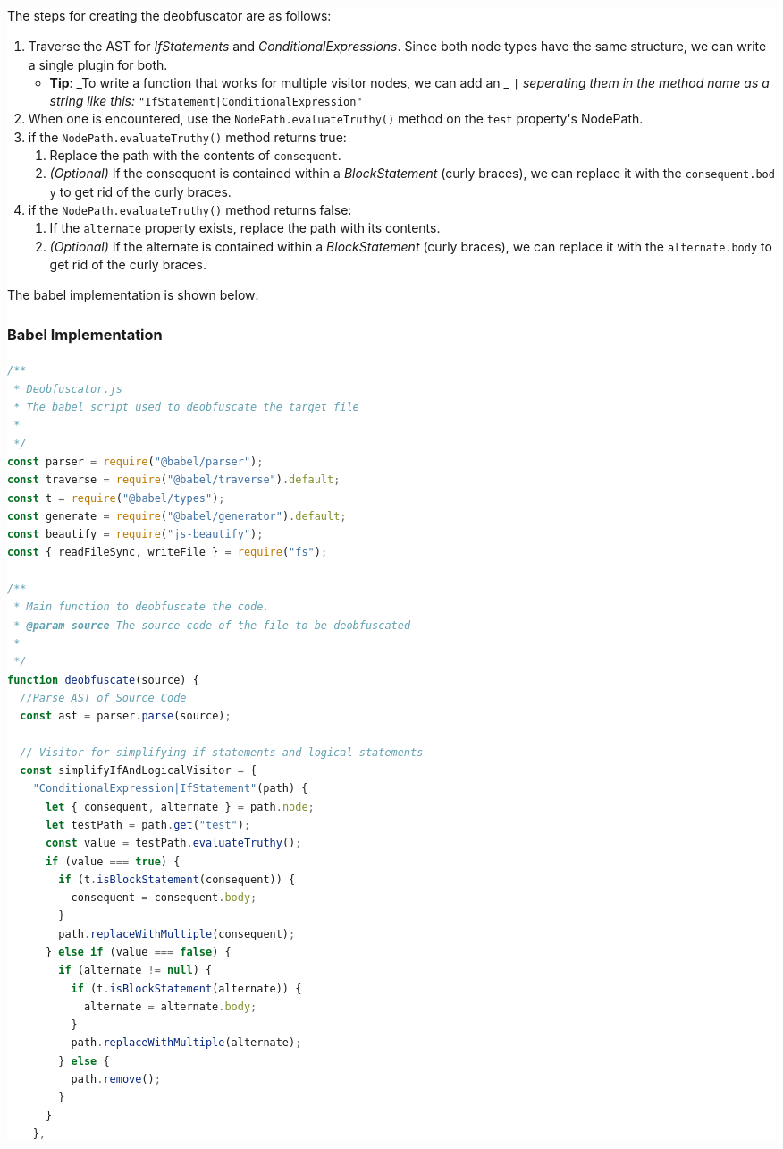 The steps for creating the deobfuscator are as follows:

1. Traverse the AST for _IfStatements_ and _ConditionalExpressions_. Since both node types have the same structure, we can write a single plugin for both.
   - **Tip**: _To write a function that works for multiple visitor nodes, we can add an _ `|` _seperating them in the method name as a string like this:_ `"IfStatement|ConditionalExpression"`
2. When one is encountered, use the `NodePath.evaluateTruthy()` method on the `test` property's NodePath.
3. if the `NodePath.evaluateTruthy()` method returns true:
   1. Replace the path with the contents of `consequent`.
   2. _(Optional)_ If the consequent is contained within a _BlockStatement_ (curly braces), we can replace it with the `consequent.body` to get rid of the curly braces.
4. if the `NodePath.evaluateTruthy()` method returns false:
   1. If the `alternate` property exists, replace the path with its contents.
   2. _(Optional)_ If the alternate is contained within a _BlockStatement_ (curly braces), we can replace it with the `alternate.body` to get rid of the curly braces.

The babel implementation is shown below:

### Babel Implementation

```javascript
/**
 * Deobfuscator.js
 * The babel script used to deobfuscate the target file
 *
 */
const parser = require("@babel/parser");
const traverse = require("@babel/traverse").default;
const t = require("@babel/types");
const generate = require("@babel/generator").default;
const beautify = require("js-beautify");
const { readFileSync, writeFile } = require("fs");

/**
 * Main function to deobfuscate the code.
 * @param source The source code of the file to be deobfuscated
 *
 */
function deobfuscate(source) {
  //Parse AST of Source Code
  const ast = parser.parse(source);

  // Visitor for simplifying if statements and logical statements
  const simplifyIfAndLogicalVisitor = {
    "ConditionalExpression|IfStatement"(path) {
      let { consequent, alternate } = path.node;
      let testPath = path.get("test");
      const value = testPath.evaluateTruthy();
      if (value === true) {
        if (t.isBlockStatement(consequent)) {
          consequent = consequent.body;
        }
        path.replaceWithMultiple(consequent);
      } else if (value === false) {
        if (alternate != null) {
          if (t.isBlockStatement(alternate)) {
            alternate = alternate.body;
          }
          path.replaceWithMultiple(alternate);
        } else {
          path.remove();
        }
      }
    },
```